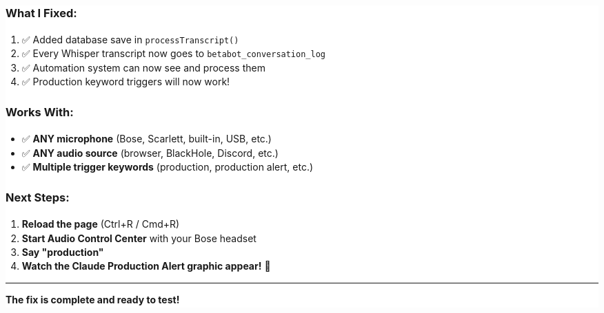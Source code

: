 ### What I Fixed:
1. ✅ Added database save in `processTranscript()`
2. ✅ Every Whisper transcript now goes to `betabot_conversation_log`
3. ✅ Automation system can now see and process them
4. ✅ Production keyword triggers will now work!

### Works With:
- ✅ **ANY microphone** (Bose, Scarlett, built-in, USB, etc.)
- ✅ **ANY audio source** (browser, BlackHole, Discord, etc.)
- ✅ **Multiple trigger keywords** (production, production alert, etc.)

### Next Steps:
1. **Reload the page** (Ctrl+R / Cmd+R)
2. **Start Audio Control Center** with your Bose headset
3. **Say "production"** 
4. **Watch the Claude Production Alert graphic appear!** 🎉

---

**The fix is complete and ready to test!**
